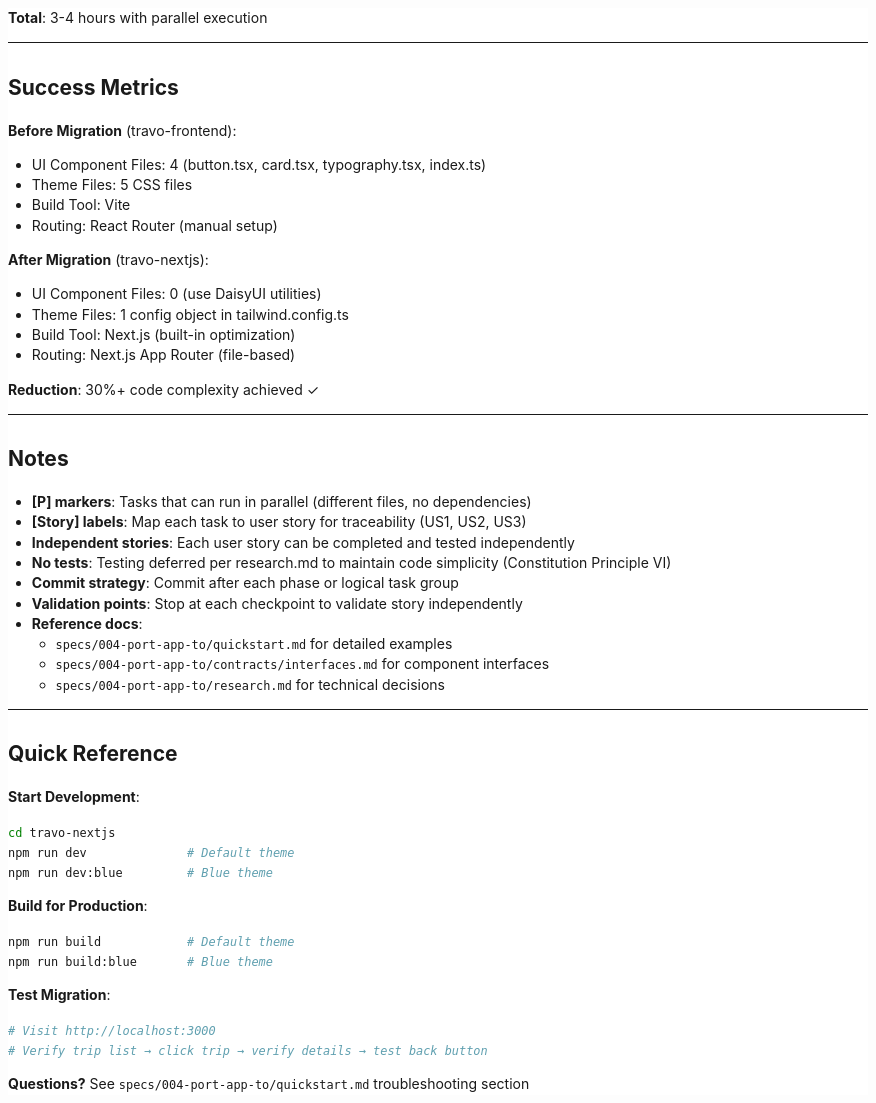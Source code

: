 **Total**: 3-4 hours with parallel execution

---

## Success Metrics

**Before Migration** (travo-frontend):
- UI Component Files: 4 (button.tsx, card.tsx, typography.tsx, index.ts)
- Theme Files: 5 CSS files
- Build Tool: Vite
- Routing: React Router (manual setup)

**After Migration** (travo-nextjs):
- UI Component Files: 0 (use DaisyUI utilities)
- Theme Files: 1 config object in tailwind.config.ts
- Build Tool: Next.js (built-in optimization)
- Routing: Next.js App Router (file-based)

**Reduction**: 30%+ code complexity achieved ✓

---

## Notes

- **[P] markers**: Tasks that can run in parallel (different files, no dependencies)
- **[Story] labels**: Map each task to user story for traceability (US1, US2, US3)
- **Independent stories**: Each user story can be completed and tested independently
- **No tests**: Testing deferred per research.md to maintain code simplicity (Constitution Principle VI)
- **Commit strategy**: Commit after each phase or logical task group
- **Validation points**: Stop at each checkpoint to validate story independently
- **Reference docs**: 
  - `specs/004-port-app-to/quickstart.md` for detailed examples
  - `specs/004-port-app-to/contracts/interfaces.md` for component interfaces
  - `specs/004-port-app-to/research.md` for technical decisions

---

## Quick Reference

**Start Development**:
```bash
cd travo-nextjs
npm run dev              # Default theme
npm run dev:blue         # Blue theme
```

**Build for Production**:
```bash
npm run build            # Default theme
npm run build:blue       # Blue theme
```

**Test Migration**:
```bash
# Visit http://localhost:3000
# Verify trip list → click trip → verify details → test back button
```

**Questions?** See `specs/004-port-app-to/quickstart.md` troubleshooting section
